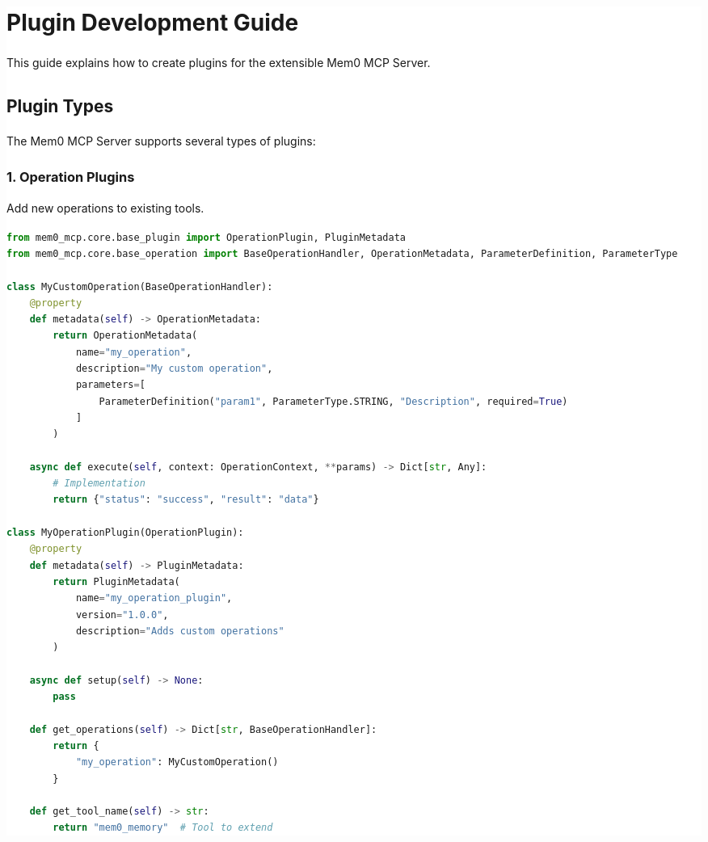 # Plugin Development Guide

This guide explains how to create plugins for the extensible Mem0 MCP Server.

## Plugin Types

The Mem0 MCP Server supports several types of plugins:

### 1. Operation Plugins
Add new operations to existing tools.

```python
from mem0_mcp.core.base_plugin import OperationPlugin, PluginMetadata
from mem0_mcp.core.base_operation import BaseOperationHandler, OperationMetadata, ParameterDefinition, ParameterType

class MyCustomOperation(BaseOperationHandler):
    @property
    def metadata(self) -> OperationMetadata:
        return OperationMetadata(
            name="my_operation",
            description="My custom operation",
            parameters=[
                ParameterDefinition("param1", ParameterType.STRING, "Description", required=True)
            ]
        )
    
    async def execute(self, context: OperationContext, **params) -> Dict[str, Any]:
        # Implementation
        return {"status": "success", "result": "data"}

class MyOperationPlugin(OperationPlugin):
    @property
    def metadata(self) -> PluginMetadata:
        return PluginMetadata(
            name="my_operation_plugin",
            version="1.0.0",
            description="Adds custom operations"
        )
    
    async def setup(self) -> None:
        pass
    
    def get_operations(self) -> Dict[str, BaseOperationHandler]:
        return {
            "my_operation": MyCustomOperation()
        }
    
    def get_tool_name(self) -> str:
        return "mem0_memory"  # Tool to extend
```

